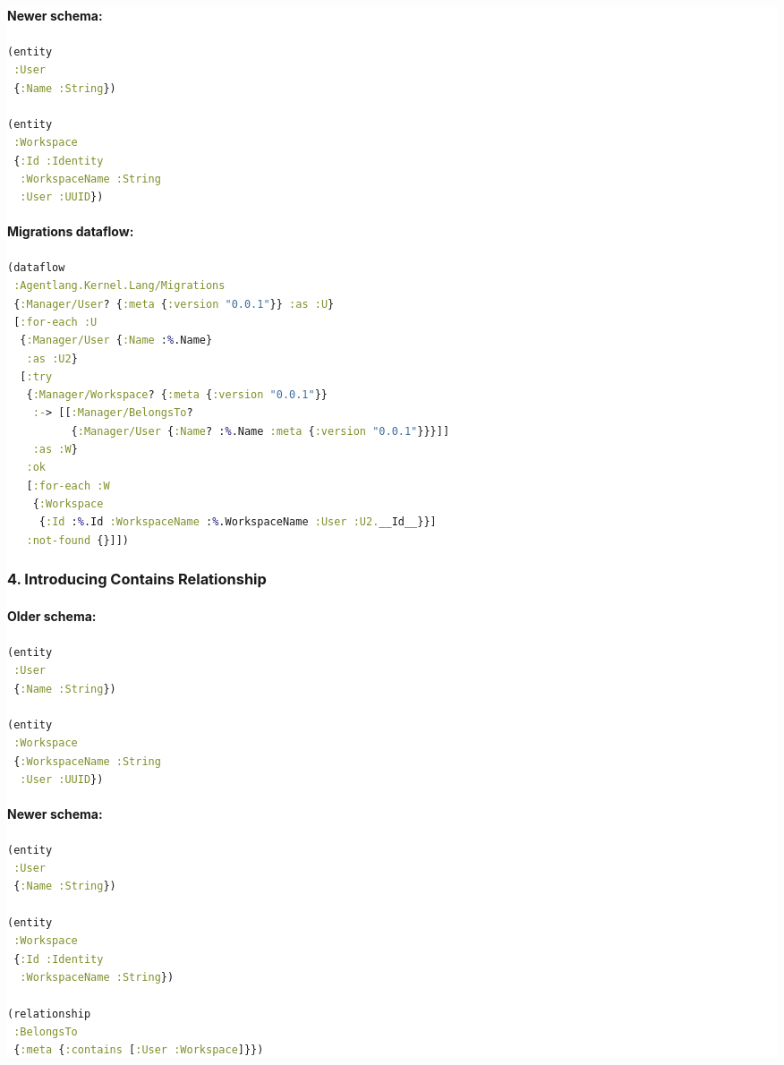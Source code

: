 #### Newer schema:

```clojure
(entity
 :User
 {:Name :String})

(entity
 :Workspace
 {:Id :Identity
  :WorkspaceName :String
  :User :UUID})
```

#### Migrations dataflow:

```clojure
(dataflow
 :Agentlang.Kernel.Lang/Migrations
 {:Manager/User? {:meta {:version "0.0.1"}} :as :U}
 [:for-each :U
  {:Manager/User {:Name :%.Name}
   :as :U2}
  [:try
   {:Manager/Workspace? {:meta {:version "0.0.1"}}
    :-> [[:Manager/BelongsTo?
          {:Manager/User {:Name? :%.Name :meta {:version "0.0.1"}}}]]
    :as :W}
   :ok
   [:for-each :W
    {:Workspace
     {:Id :%.Id :WorkspaceName :%.WorkspaceName :User :U2.__Id__}}]
   :not-found {}]])
```

### 4. Introducing Contains Relationship

#### Older schema:

```clojure
(entity
 :User
 {:Name :String})

(entity
 :Workspace
 {:WorkspaceName :String
  :User :UUID})
```

#### Newer schema:

```clojure
(entity
 :User
 {:Name :String})

(entity
 :Workspace
 {:Id :Identity
  :WorkspaceName :String})

(relationship
 :BelongsTo
 {:meta {:contains [:User :Workspace]}})
```
